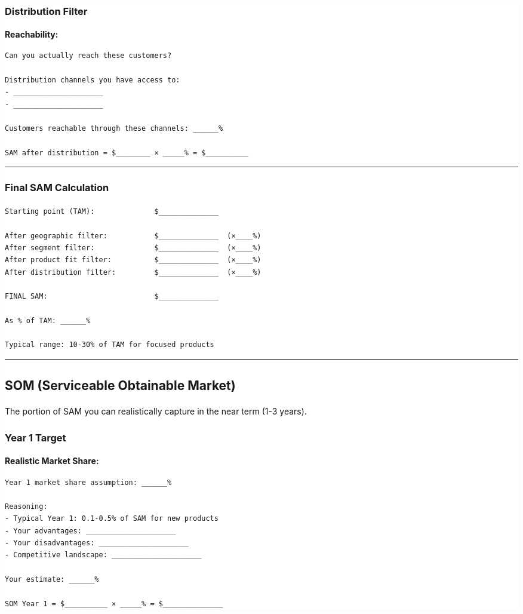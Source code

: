 
### Distribution Filter

**Reachability:**
```
Can you actually reach these customers?

Distribution channels you have access to:
- _____________________
- _____________________

Customers reachable through these channels: ______%

SAM after distribution = $________ × _____% = $__________
```

---

### Final SAM Calculation

```
Starting point (TAM):              $______________

After geographic filter:           $______________  (×____%)
After segment filter:              $______________  (×____%)
After product fit filter:          $______________  (×____%)
After distribution filter:         $______________  (×____%)

FINAL SAM:                         $______________

As % of TAM: ______%

Typical range: 10-30% of TAM for focused products
```

---

## SOM (Serviceable Obtainable Market)

The portion of SAM you can realistically capture in the near term (1-3 years).

### Year 1 Target

**Realistic Market Share:**
```
Year 1 market share assumption: ______%

Reasoning:
- Typical Year 1: 0.1-0.5% of SAM for new products
- Your advantages: _____________________
- Your disadvantages: _____________________
- Competitive landscape: _____________________

Your estimate: ______%

SOM Year 1 = $__________ × _____% = $______________
```
